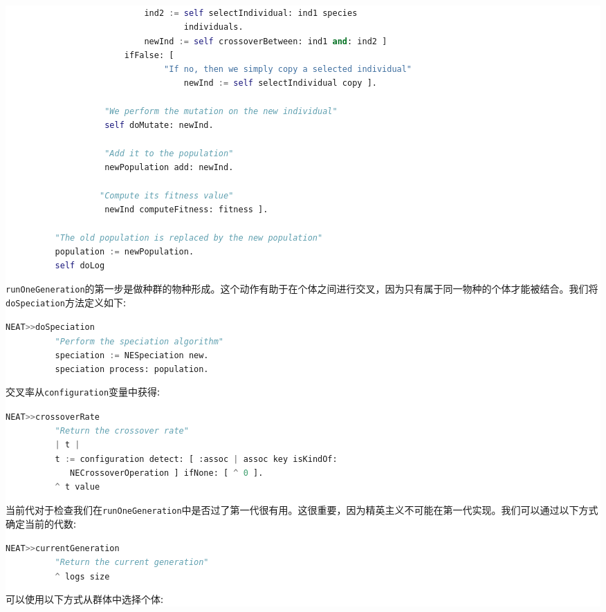 ```py
                            ind2 := self selectIndividual: ind1 species
                                    individuals.
                            newInd := self crossoverBetween: ind1 and: ind2 ]
                        ifFalse: [
                                "If no, then we simply copy a selected individual"
                                    newInd := self selectIndividual copy ].

                    "We perform the mutation on the new individual"
                    self doMutate: newInd.

                    "Add it to the population"
                    newPopulation add: newInd.

                   "Compute its fitness value"
                    newInd computeFitness: fitness ].

          "The old population is replaced by the new population"
          population := newPopulation.
          self doLog

```

`runOneGeneration`的第一步是做种群的物种形成。这个动作有助于在个体之间进行交叉，因为只有属于同一物种的个体才能被结合。我们将`doSpeciation`方法定义如下:

```py
NEAT>>doSpeciation
          "Perform the speciation algorithm"
          speciation := NESpeciation new.
          speciation process: population.

```

交叉率从`configuration`变量中获得:

```py
NEAT>>crossoverRate
          "Return the crossover rate"
          | t |
          t := configuration detect: [ :assoc | assoc key isKindOf:
             NECrossoverOperation ] ifNone: [ ^ 0 ].
          ^ t value

```

当前代对于检查我们在`runOneGeneration`中是否过了第一代很有用。这很重要，因为精英主义不可能在第一代实现。我们可以通过以下方式确定当前的代数:

```py
NEAT>>currentGeneration
          "Return the current generation"
          ^ logs size

```

可以使用以下方式从群体中选择个体:
